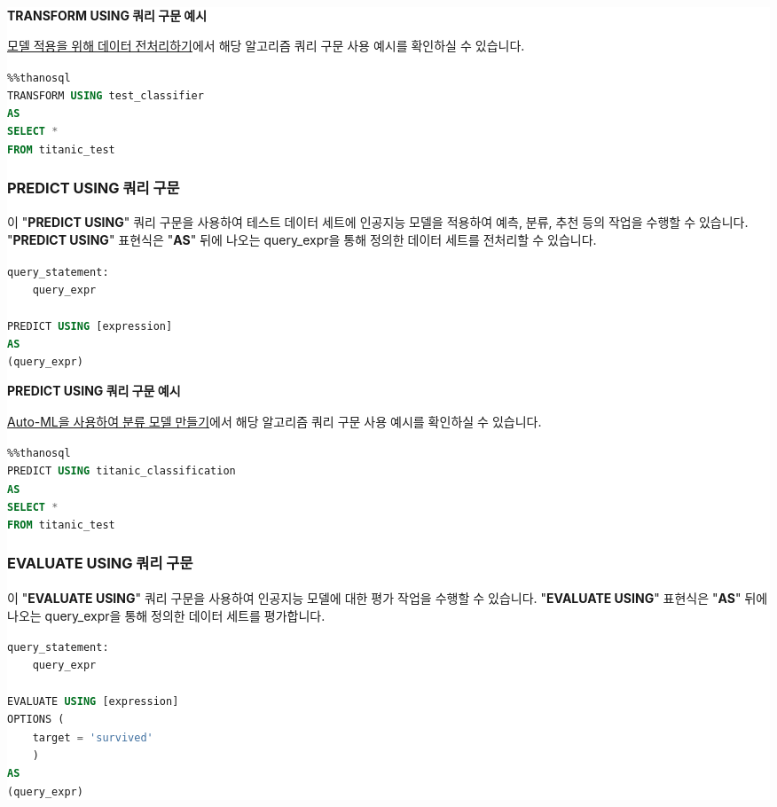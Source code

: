  __TRANSFORM USING 쿼리 구문 예시__

[모델 적용을 위해 데이터 전처리하기](/how-to_guides/modelling/TRANSFORM_MODEL_SYNTAX/)에서 해당 알고리즘 쿼리 구문 사용 예시를 확인하실 수 있습니다. 

```sql
%%thanosql
TRANSFORM USING test_classifier 
AS 
SELECT * 
FROM titanic_test 
```

### __PREDICT USING 쿼리 구문__

이 "__PREDICT USING__" 쿼리 구문을 사용하여 테스트 데이터 세트에 인공지능 모델을 적용하여 예측, 분류, 추천 등의 작업을 수행할 수 있습니다. "__PREDICT USING__" 표현식은 "__AS__" 뒤에 나오는 query_expr을 통해 정의한 데이터 세트를 전처리할 수 있습니다.

``` sql
query_statement:
    query_expr

PREDICT USING [expression] 
AS 
(query_expr)
``` 

__PREDICT USING 쿼리 구문 예시__

[Auto-ML을 사용하여 분류 모델 만들기](/tutorials/thanosql_ml/classification/automl_classification/)에서 해당 알고리즘 쿼리 구문 사용 예시를 확인하실 수 있습니다. 

```sql
%%thanosql
PREDICT USING titanic_classification 
AS 
SELECT * 
FROM titanic_test 
```
### __EVALUATE USING 쿼리 구문__

이 "__EVALUATE USING__" 쿼리 구문을 사용하여 인공지능 모델에 대한 평가 작업을 수행할 수 있습니다. "__EVALUATE USING__" 표현식은 "__AS__" 뒤에 나오는 query_expr을 통해 정의한 데이터 세트를 평가합니다.

``` sql
query_statement:
    query_expr

EVALUATE USING [expression] 
OPTIONS (
    target = 'survived'
    )
AS 
(query_expr)
``` 
